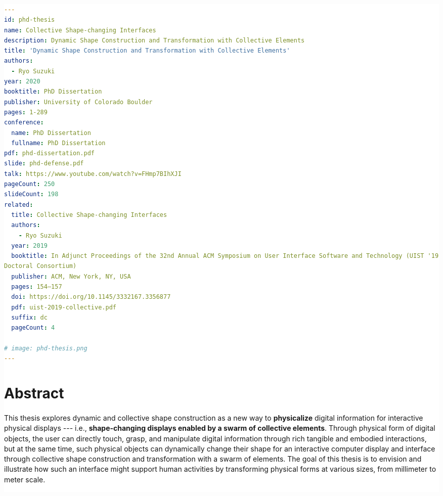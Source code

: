 ```yaml
---
id: phd-thesis
name: Collective Shape-changing Interfaces
description: Dynamic Shape Construction and Transformation with Collective Elements
title: 'Dynamic Shape Construction and Transformation with Collective Elements'
authors:
  - Ryo Suzuki
year: 2020
booktitle: PhD Dissertation
publisher: University of Colorado Boulder
pages: 1-289
conference:
  name: PhD Dissertation
  fullname: PhD Dissertation
pdf: phd-dissertation.pdf
slide: phd-defense.pdf
talk: https://www.youtube.com/watch?v=FHmp7BIhXJI
pageCount: 250
slideCount: 198
related:
  title: Collective Shape-changing Interfaces
  authors:
    - Ryo Suzuki
  year: 2019
  booktitle: In Adjunct Proceedings of the 32nd Annual ACM Symposium on User Interface Software and Technology (UIST '19 Doctoral Consortium)
  publisher: ACM, New York, NY, USA
  pages: 154–157
  doi: https://doi.org/10.1145/3332167.3356877
  pdf: uist-2019-collective.pdf
  suffix: dc
  pageCount: 4

# image: phd-thesis.png
---
```


# Abstract
This thesis explores dynamic and collective shape construction as a new way to **physicalize** digital information for interactive physical displays --- i.e., **shape-changing displays enabled by a swarm of collective elements**. Through physical form of digital objects, the user can directly touch, grasp, and manipulate digital information through rich tangible and embodied interactions, but at the same time, such physical objects can dynamically change their shape for an interactive computer display and interface through collective shape construction and transformation with a swarm of elements. The goal of this thesis is to envision and illustrate how such an interface might support human activities by transforming physical forms at various sizes, from millimeter to meter scale.

<div class="figures ui one column grid">
  <div class="figure column">